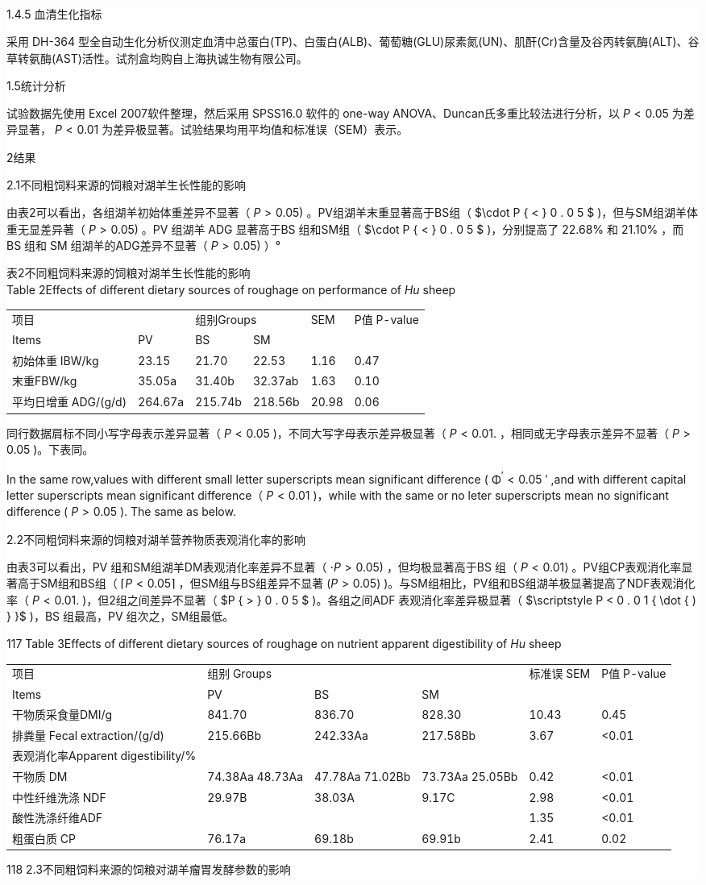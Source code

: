 1.4.5 血清生化指标

采用 DH-364 型全自动生化分析仪测定血清中总蛋白(TP)、白蛋白(ALB)、葡萄糖(GLU)尿素氮(UN)、肌酐(Cr)含量及谷丙转氨酶(ALT)、谷草转氨酶(AST)活性。试剂盒均购自上海执诚生物有限公司。

1.5统计分析

试验数据先使用 Excel 2007软件整理，然后采用 SPSS16.0 软件的 one-way ANOVA、Duncan氏多重比较法进行分析，以 $P { < } 0 . 0 5$ 为差异显著， $P { < } 0 . 0 1$ 为差异极显著。试验结果均用平均值和标准误（SEM）表示。

2结果

2.1不同粗饲料来源的饲粮对湖羊生长性能的影响

由表2可以看出，各组湖羊初始体重差异不显著（ $P { > } 0 . 0 5 )$ 。PV组湖羊末重显著高于BS组（ $\cdot P { < } 0 . 0 5 \$ )，但与SM组湖羊体重无显差异著（ $P { > } 0 . 0 5 )$ 。PV 组湖羊 ADG 显著高于BS 组和SM组（ $\cdot P { < } 0 . 0 5 \$ )，分别提高了 $2 2 . 6 8 \%$ 和 $2 1 . 1 0 \%$ ，而 BS 组和 SM 组湖羊的ADG差异不显著（ $P { > } 0 . 0 5 )$ ）°

表2不同粗饲料来源的饲粮对湖羊生长性能的影响  
Table 2Effects of different dietary sources of roughage on performance of $H u$ sheep   

<html><body><table><tr><td colspan="2">项目</td><td colspan="2">组别Groups</td><td rowspan="2">SEM</td><td rowspan="2">P值 P-value</td></tr><tr><td>Items</td><td>PV</td><td>BS</td><td>SM</td></tr><tr><td>初始体重 IBW/kg</td><td>23.15</td><td>21.70</td><td>22.53</td><td>1.16</td><td>0.47</td></tr><tr><td>末重FBW/kg</td><td>35.05a</td><td>31.40b</td><td>32.37ab</td><td>1.63</td><td>0.10</td></tr><tr><td>平均日增重 ADG/(g/d)</td><td>264.67a</td><td>215.74b</td><td>218.56b</td><td>20.98</td><td>0.06</td></tr></table></body></html>

同行数据肩标不同小写字母表示差异显著（ $\scriptstyle P < 0 . 0 5$ )，不同大写字母表示差异极显著（ $\scriptstyle P < 0 . 0 1 .$ ，相同或无字母表示差异不显著（ $P { > } 0 . 0 5$ )。下表同。

In the same row,values with different small letter superscripts mean significant difference ( $\mathrm { \Phi } ^ { \prime } < 0 . 0 5 \mathrm { \ ' }$ ,and with different capital letter superscripts mean significant difference（ $\scriptstyle P < 0 . 0 1$ )，while with the same or no leter superscripts mean no significant difference ( $P { > } 0 . 0 5$ ). The same as below.

2.2不同粗饲料来源的饲粮对湖羊营养物质表观消化率的影响

由表3可以看出，PV 组和SM组湖羊DM表观消化率差异不显著（ $\cdot P { > } 0 . 0 5 )$ ，但均极显著高于BS 组（ $P { < } 0 . 0 1 \rangle$ 。PV组CP表观消化率显著高于SM组和BS组（ $\lceil P { < } 0 . 0 5 \rceil$ ，但SM组与BS组差异不显著 $( P { > } 0 . 0 5 )$ )。与SM组相比，PV组和BS组湖羊极显著提高了NDF表观消化率（ $\scriptstyle P < 0 . 0 1 { \mathrm { . } }$ )，但2组之间差异不显著（ $P { > } 0 . 0 5 \$ )。各组之间ADF 表观消化率差异极显著（ $\scriptstyle P < 0 . 0 1 { \dot { ) } }$ )，BS 组最高，PV 组次之，SM组最低。

117 Table 3Effects of different dietary sources of roughage on nutrient apparent digestibility of $H u$ sheep   

<html><body><table><tr><td>项目</td><td colspan="3">组别 Groups</td><td rowspan="2">标准误 SEM</td><td rowspan="2">P值 P-value</td></tr><tr><td>Items</td><td>PV</td><td>BS</td><td>SM</td></tr><tr><td>干物质采食量DMI/g</td><td>841.70</td><td>836.70</td><td>828.30</td><td>10.43</td><td>0.45</td></tr><tr><td>排粪量 Fecal extraction/(g/d)</td><td>215.66Bb</td><td>242.33Aa</td><td>217.58Bb</td><td>3.67</td><td><0.01</td></tr><tr><td>表观消化率Apparent digestibility/%</td><td></td><td></td><td></td><td></td><td></td></tr><tr><td>干物质 DM</td><td>74.38Aa 48.73Aa</td><td>47.78Aa 71.02Bb</td><td>73.73Aa 25.05Bb</td><td>0.42</td><td><0.01</td></tr><tr><td>中性纤维洗涤 NDF</td><td>29.97B</td><td>38.03A</td><td>9.17C</td><td>2.98</td><td><0.01</td></tr><tr><td>酸性洗涤纤维ADF</td><td></td><td></td><td></td><td>1.35</td><td><0.01</td></tr><tr><td>粗蛋白质 CP</td><td>76.17a</td><td>69.18b</td><td>69.91b</td><td>2.41</td><td>0.02</td></tr></table></body></html>

118 2.3不同粗饲料来源的饲粮对湖羊瘤胃发酵参数的影响
